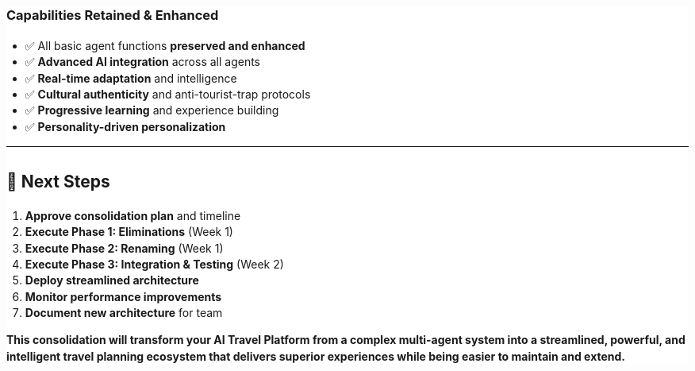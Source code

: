 ### **Capabilities Retained & Enhanced**
- ✅ All basic agent functions **preserved and enhanced**
- ✅ **Advanced AI integration** across all agents
- ✅ **Real-time adaptation** and intelligence
- ✅ **Cultural authenticity** and anti-tourist-trap protocols
- ✅ **Progressive learning** and experience building
- ✅ **Personality-driven personalization**

---

## 🚀 **Next Steps**

1. **Approve consolidation plan** and timeline
2. **Execute Phase 1: Eliminations** (Week 1)
3. **Execute Phase 2: Renaming** (Week 1) 
4. **Execute Phase 3: Integration & Testing** (Week 2)
5. **Deploy streamlined architecture** 
6. **Monitor performance improvements**
7. **Document new architecture** for team

**This consolidation will transform your AI Travel Platform from a complex multi-agent system into a streamlined, powerful, and intelligent travel planning ecosystem that delivers superior experiences while being easier to maintain and extend.**
